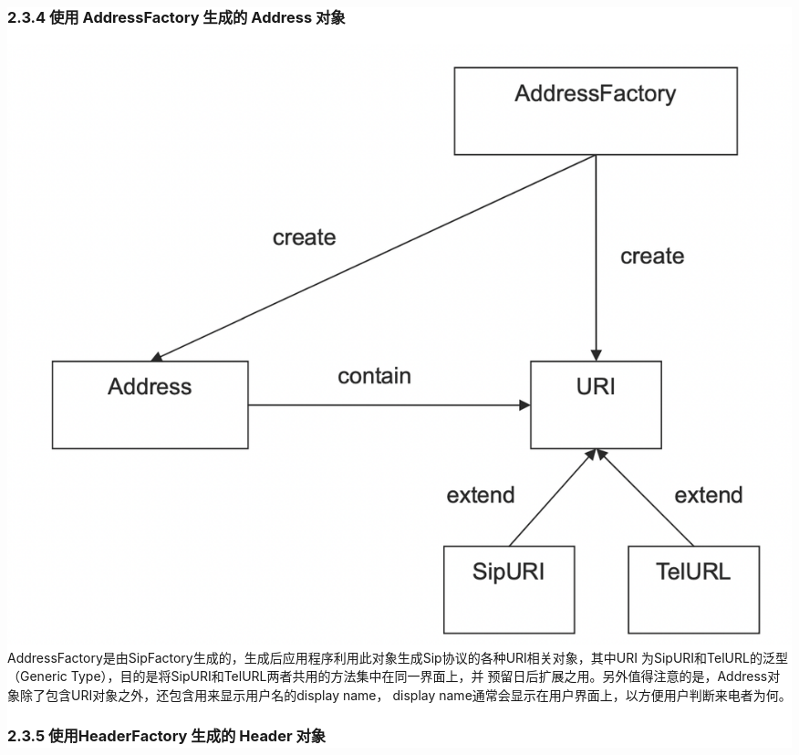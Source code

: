 ### 2.3.4 使用 AddressFactory 生成的 Address 对象
![img_4.png](../Source/picture/img_4.png)
AddressFactory是由SipFactory生成的，生成后应用程序利用此对象生成Sip协议的各种URI相关对象，其中URI
为SipURI和TelURL的泛型（Generic Type），目的是将SipURI和TelURL两者共用的方法集中在同一界面上，并
预留日后扩展之用。另外值得注意的是，Address对象除了包含URI对象之外，还包含用来显示用户名的display name，
display name通常会显示在用户界面上，以方便用户判断来电者为何。

### 2.3.5 使用HeaderFactory 生成的 Header 对象